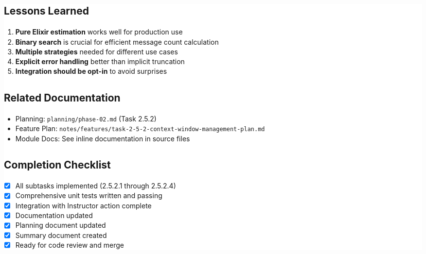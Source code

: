 ## Lessons Learned

1. **Pure Elixir estimation** works well for production use
2. **Binary search** is crucial for efficient message count calculation
3. **Multiple strategies** needed for different use cases
4. **Explicit error handling** better than implicit truncation
5. **Integration should be opt-in** to avoid surprises

## Related Documentation

- Planning: `planning/phase-02.md` (Task 2.5.2)
- Feature Plan: `notes/features/task-2-5-2-context-window-management-plan.md`
- Module Docs: See inline documentation in source files

## Completion Checklist

- [x] All subtasks implemented (2.5.2.1 through 2.5.2.4)
- [x] Comprehensive unit tests written and passing
- [x] Integration with Instructor action complete
- [x] Documentation updated
- [x] Planning document updated
- [x] Summary document created
- [x] Ready for code review and merge
